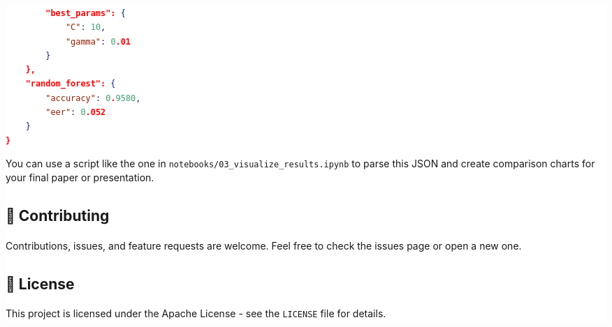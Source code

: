 ```json
        "best_params": {
            "C": 10,
            "gamma": 0.01
        }
    },
    "random_forest": {
        "accuracy": 0.9580,
        "eer": 0.052
    }
}
```
You can use a script like the one in `notebooks/03_visualize_results.ipynb` to parse this JSON and create comparison charts for your final paper or presentation.

## 🤝 Contributing

Contributions, issues, and feature requests are welcome. Feel free to check the issues page or open a new one.

## 📜 License

This project is licensed under the Apache License - see the `LICENSE` file for details.